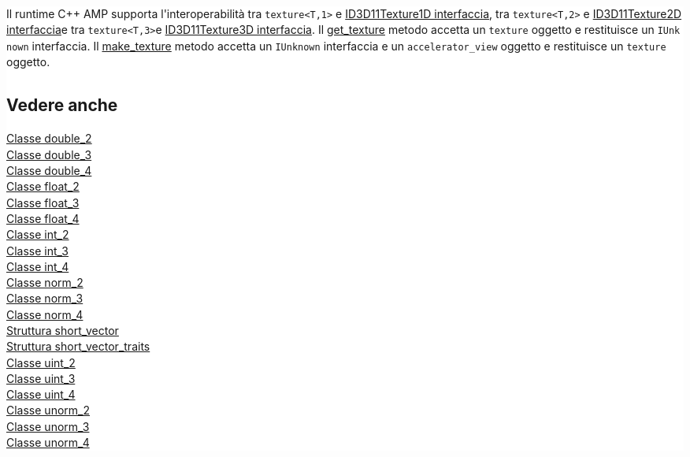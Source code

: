  Il runtime C++ AMP supporta l'interoperabilità tra `texture<T,1>` e [ID3D11Texture1D interfaccia](http://go.microsoft.com/fwlink/p/?linkId=248503), tra `texture<T,2>` e [ID3D11Texture2D interfaccia](http://go.microsoft.com/fwlink/p/?linkId=255317)e tra `texture<T,3>`e [ID3D11Texture3D interfaccia](http://go.microsoft.com/fwlink/p/?linkId=255377). Il [get_texture](reference/concurrency-graphics-direct3d-namespace-functions.md#get_texture) metodo accetta un `texture` oggetto e restituisce un `IUnknown` interfaccia. Il [make_texture](reference/concurrency-graphics-direct3d-namespace-functions.md#make_texture) metodo accetta un `IUnknown` interfaccia e un `accelerator_view` oggetto e restituisce un `texture` oggetto.  
  
## <a name="see-also"></a>Vedere anche  
 [Classe double_2](../../parallel/amp/reference/double-2-class.md)   
 [Classe double_3](../../parallel/amp/reference/double-3-class.md)   
 [Classe double_4](../../parallel/amp/reference/double-4-class.md)   
 [Classe float_2](../../parallel/amp/reference/float-2-class.md)   
 [Classe float_3](../../parallel/amp/reference/float-3-class.md)   
 [Classe float_4](../../parallel/amp/reference/float-4-class.md)   
 [Classe int_2](../../parallel/amp/reference/int-2-class.md)   
 [Classe int_3](../../parallel/amp/reference/int-3-class.md)   
 [Classe int_4](../../parallel/amp/reference/int-4-class.md)   
 [Classe norm_2](../../parallel/amp/reference/norm-2-class.md)   
 [Classe norm_3](../../parallel/amp/reference/norm-3-class.md)   
 [Classe norm_4](../../parallel/amp/reference/norm-4-class.md)   
 [Struttura short_vector](../../parallel/amp/reference/short-vector-structure.md)   
 [Struttura short_vector_traits](../../parallel/amp/reference/short-vector-traits-structure.md)   
 [Classe uint_2](../../parallel/amp/reference/uint-2-class.md)   
 [Classe uint_3](../../parallel/amp/reference/uint-3-class.md)   
 [Classe uint_4](../../parallel/amp/reference/uint-4-class.md)   
 [Classe unorm_2](../../parallel/amp/reference/unorm-2-class.md)   
 [Classe unorm_3](../../parallel/amp/reference/unorm-3-class.md)   
 [Classe unorm_4](../../parallel/amp/reference/unorm-4-class.md)
